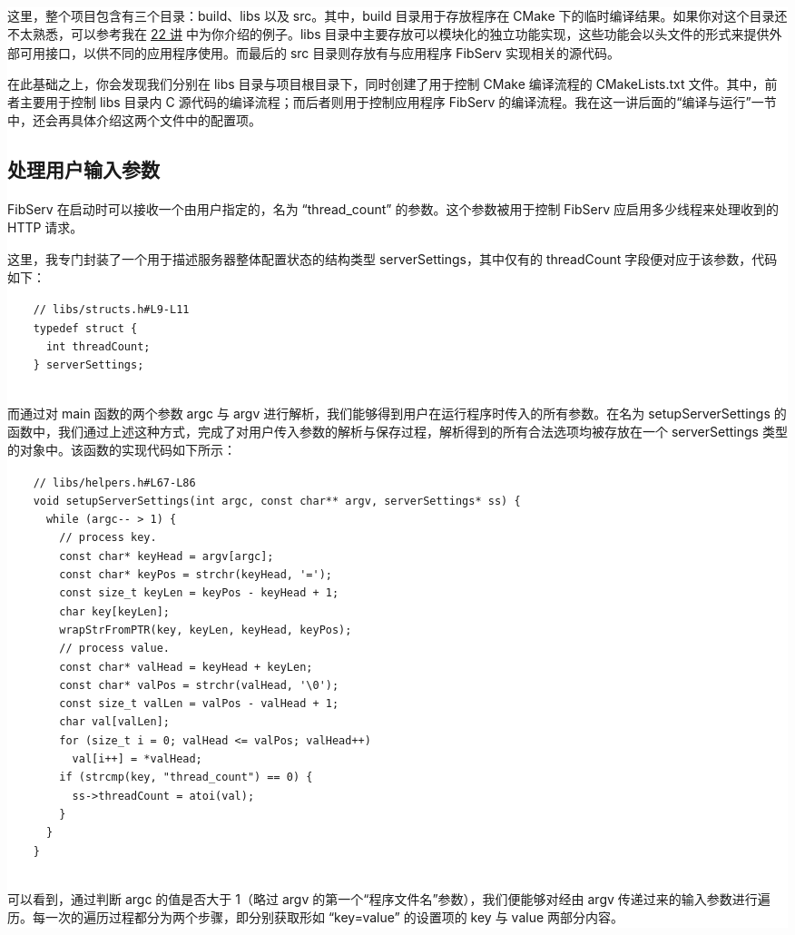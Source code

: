 这里，整个项目包含有三个目录：build、libs 以及 src。其中，build 目录用于存放程序在 CMake 下的临时编译结果。如果你对这个目录还不太熟悉，可以参考我在 [22 讲](https://time.geekbang.org/column/article/485191) 中为你介绍的例子。libs 目录中主要存放可以模块化的独立功能实现，这些功能会以头文件的形式来提供外部可用接口，以供不同的应用程序使用。而最后的 src 目录则存放有与应用程序 FibServ 实现相关的源代码。



在此基础之上，你会发现我们分别在 libs 目录与项目根目录下，同时创建了用于控制 CMake 编译流程的 CMakeLists.txt 文件。其中，前者主要用于控制 libs 目录内 C 源代码的编译流程；而后者则用于控制应用程序 FibServ 的编译流程。我在这一讲后面的“编译与运行”一节中，还会再具体介绍这两个文件中的配置项。

## 处理用户输入参数

FibServ 在启动时可以接收一个由用户指定的，名为 “thread\_count” 的参数。这个参数被用于控制 FibServ 应启用多少线程来处理收到的 HTTP 请求。

这里，我专门封装了一个用于描述服务器整体配置状态的结构类型 serverSettings，其中仅有的 threadCount 字段便对应于该参数，代码如下：

```
    // libs/structs.h#L9-L11
    typedef struct {
      int threadCount;
    } serverSettings;
    

```

而通过对 main 函数的两个参数 argc 与 argv 进行解析，我们能够得到用户在运行程序时传入的所有参数。在名为 setupServerSettings 的函数中，我们通过上述这种方式，完成了对用户传入参数的解析与保存过程，解析得到的所有合法选项均被存放在一个 serverSettings 类型的对象中。该函数的实现代码如下所示：

```
    // libs/helpers.h#L67-L86
    void setupServerSettings(int argc, const char** argv, serverSettings* ss) {
      while (argc-- > 1) {
        // process key.
        const char* keyHead = argv[argc];
        const char* keyPos = strchr(keyHead, '=');
        const size_t keyLen = keyPos - keyHead + 1;
        char key[keyLen];
        wrapStrFromPTR(key, keyLen, keyHead, keyPos);
        // process value.
        const char* valHead = keyHead + keyLen;
        const char* valPos = strchr(valHead, '\0');
        const size_t valLen = valPos - valHead + 1;
        char val[valLen];
        for (size_t i = 0; valHead <= valPos; valHead++)
          val[i++] = *valHead;
        if (strcmp(key, "thread_count") == 0) {
          ss->threadCount = atoi(val);
        }
      }
    }
    

```

可以看到，通过判断 argc 的值是否大于 1（略过 argv 的第一个“程序文件名”参数），我们便能够对经由 argv 传递过来的输入参数进行遍历。每一次的遍历过程都分为两个步骤，即分别获取形如 “key=value” 的设置项的 key 与 value 两部分内容。

